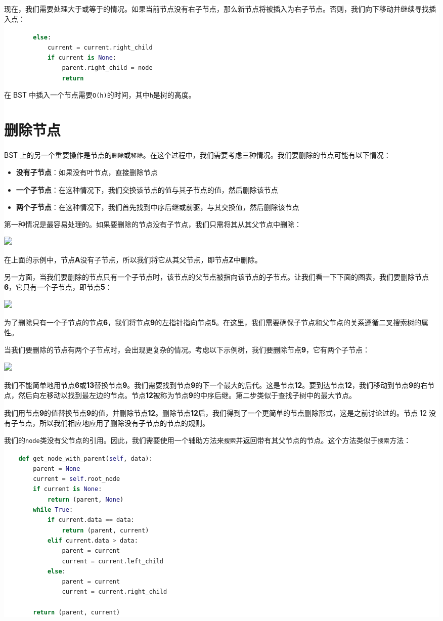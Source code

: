 现在，我们需要处理大于或等于的情况。如果当前节点没有右子节点，那么新节点将被插入为右子节点。否则，我们向下移动并继续寻找插入点：

```py
        else: 
            current = current.right_child 
            if current is None: 
                parent.right_child = node 
                return 
```

在 BST 中插入一个节点需要`O(h)`的时间，其中`h`是树的高度。

# 删除节点

BST 上的另一个重要操作是节点的`删除`或`移除`。在这个过程中，我们需要考虑三种情况。我们要删除的节点可能有以下情况：

+   **没有子节点**：如果没有叶节点，直接删除节点

+   **一个子节点**：在这种情况下，我们交换该节点的值与其子节点的值，然后删除该节点

+   **两个子节点**：在这种情况下，我们首先找到中序后继或前驱，与其交换值，然后删除该节点

第一种情况是最容易处理的。如果要删除的节点没有子节点，我们只需将其从其父节点中删除：

![](img/9a0542ba-4bd8-473e-9a43-23bfcd1b5bf2.png)

在上面的示例中，节点**A**没有子节点，所以我们将它从其父节点，即节点**Z**中删除。

另一方面，当我们要删除的节点只有一个子节点时，该节点的父节点被指向该节点的子节点。让我们看一下下面的图表，我们要删除节点**6**，它只有一个子节点，即节点**5**：

![](img/31d35eef-0bc8-40a2-981d-aea941d428a2.png)

为了删除只有一个子节点的节点**6**，我们将节点**9**的左指针指向节点**5**。在这里，我们需要确保子节点和父节点的关系遵循二叉搜索树的属性。

当我们要删除的节点有两个子节点时，会出现更复杂的情况。考虑以下示例树，我们要删除节点**9**，它有两个子节点：

![](img/038348fb-2f25-4010-96a1-1e817fa197ab.png)

我们不能简单地用节点**6**或**13**替换节点**9**。我们需要找到节点**9**的下一个最大的后代。这是节点**12**。要到达节点**12**，我们移动到节点**9**的右节点，然后向左移动以找到最左边的节点。节点**12**被称为节点**9**的中序后继。第二步类似于查找子树中的最大节点。

我们用节点**9**的值替换节点**9**的值，并删除节点**12**。删除节点**12**后，我们得到了一个更简单的节点删除形式，这是之前讨论过的。节点 12 没有子节点，所以我们相应地应用了删除没有子节点的节点的规则。

我们的`node`类没有父节点的引用。因此，我们需要使用一个辅助方法来`搜索`并返回带有其父节点的节点。这个方法类似于`搜索`方法：

```py
    def get_node_with_parent(self, data): 
        parent = None 
        current = self.root_node 
        if current is None: 
            return (parent, None) 
        while True: 
            if current.data == data: 
                return (parent, current) 
            elif current.data > data: 
                parent = current 
                current = current.left_child 
            else: 
                parent = current 
                current = current.right_child 

        return (parent, current) 
```
